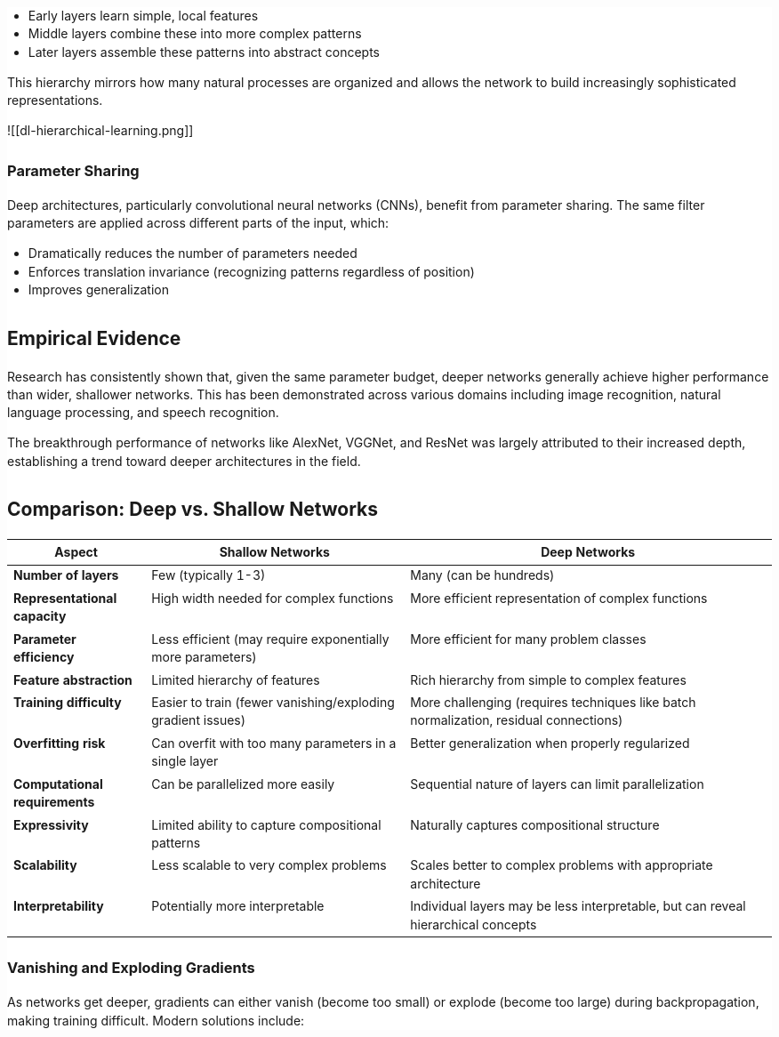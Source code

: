 - Early layers learn simple, local features
- Middle layers combine these into more complex patterns
- Later layers assemble these patterns into abstract concepts

This hierarchy mirrors how many natural processes are organized and allows the network to build increasingly sophisticated representations.

![[dl-hierarchical-learning.png]]

### Parameter Sharing

Deep architectures, particularly convolutional neural networks (CNNs), benefit from parameter sharing. The same filter parameters are applied across different parts of the input, which:

- Dramatically reduces the number of parameters needed
- Enforces translation invariance (recognizing patterns regardless of position)
- Improves generalization

## Empirical Evidence

Research has consistently shown that, given the same parameter budget, deeper networks generally achieve higher performance than wider, shallower networks. This has been demonstrated across various domains including image recognition, natural language processing, and speech recognition.

The breakthrough performance of networks like AlexNet, VGGNet, and ResNet was largely attributed to their increased depth, establishing a trend toward deeper architectures in the field.

## Comparison: Deep vs. Shallow Networks

|Aspect|Shallow Networks|Deep Networks|
|---|---|---|
|**Number of layers**|Few (typically 1-3)|Many (can be hundreds)|
|**Representational capacity**|High width needed for complex functions|More efficient representation of complex functions|
|**Parameter efficiency**|Less efficient (may require exponentially more parameters)|More efficient for many problem classes|
|**Feature abstraction**|Limited hierarchy of features|Rich hierarchy from simple to complex features|
|**Training difficulty**|Easier to train (fewer vanishing/exploding gradient issues)|More challenging (requires techniques like batch normalization, residual connections)|
|**Overfitting risk**|Can overfit with too many parameters in a single layer|Better generalization when properly regularized|
|**Computational requirements**|Can be parallelized more easily|Sequential nature of layers can limit parallelization|
|**Expressivity**|Limited ability to capture compositional patterns|Naturally captures compositional structure|
|**Scalability**|Less scalable to very complex problems|Scales better to complex problems with appropriate architecture|
|**Interpretability**|Potentially more interpretable|Individual layers may be less interpretable, but can reveal hierarchical concepts|

### Vanishing and Exploding Gradients

As networks get deeper, gradients can either vanish (become too small) or explode (become too large) during backpropagation, making training difficult. Modern solutions include:
